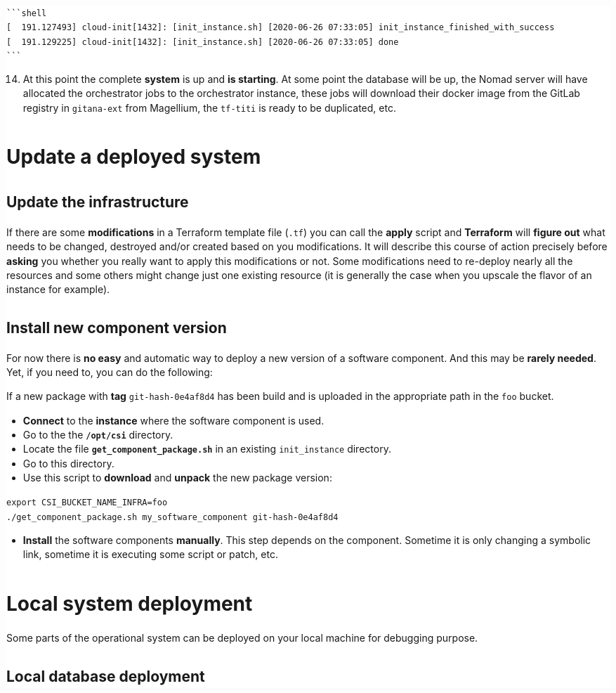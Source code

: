     ```shell
    [  191.127493] cloud-init[1432]: [init_instance.sh] [2020-06-26 07:33:05] init_instance_finished_with_success
    [  191.129225] cloud-init[1432]: [init_instance.sh] [2020-06-26 07:33:05] done
    ```

14. At this point the complete **system** is up and **is starting**. At some point the database will be up, the Nomad server will have allocated the orchestrator jobs to the orchestrator instance, these jobs will download their docker image from the GitLab registry in `gitana-ext` from Magellium, the `tf-titi` is ready to be duplicated, etc.

# Update a deployed system

## Update the infrastructure

If there are some **modifications** in a Terraform template file (`.tf`) you can call the **apply** script and **Terraform** will **figure out** what needs to be changed, destroyed and/or created based on you modifications. It will describe this course of action precisely before **asking** you whether you really want to apply this modifications or not. Some modifications need to re-deploy nearly all the resources and some others might change just one existing resource (it is generally the case when you upscale the flavor of an instance for example).

## Install new component version

For now there is **no easy** and automatic way to deploy a new version of a
software component. And this may be **rarely needed**. Yet, if you need to, you
can do the following:  

If a new package with **tag** `git-hash-0e4af8d4` has been build and is uploaded in the appropriate path in the `foo` bucket.

* **Connect** to the **instance** where the software component is used.
* Go to the the **`/opt/csi`** directory.
* Locate the file **`get_component_package.sh`** in an existing `init_instance` directory.
* Go to this directory.
* Use this script to **download** and **unpack** the new package version:

``` shell
export CSI_BUCKET_NAME_INFRA=foo
./get_component_package.sh my_software_component git-hash-0e4af8d4
```

* **Install** the software components **manually**. This step depends on the component. Sometime it is only changing a symbolic link, sometime it is executing some script or patch, etc.

# Local system deployment

Some parts of the operational system can be deployed on your local machine for debugging purpose.

## Local database deployment
